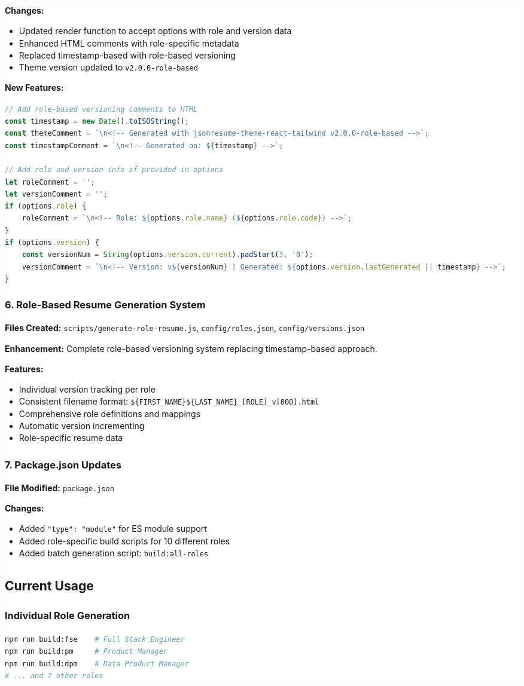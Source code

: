 **Changes:**
- Updated render function to accept options with role and version data
- Enhanced HTML comments with role-specific metadata
- Replaced timestamp-based with role-based versioning
- Theme version updated to `v2.0.0-role-based`

**New Features:**
```javascript
// Add role-based versioning comments to HTML
const timestamp = new Date().toISOString();
const themeComment = `\n<!-- Generated with jsonresume-theme-react-tailwind v2.0.0-role-based -->`;
const timestampComment = `\n<!-- Generated on: ${timestamp} -->`;

// Add role and version info if provided in options
let roleComment = '';
let versionComment = '';
if (options.role) {
    roleComment = `\n<!-- Role: ${options.role.name} (${options.role.code}) -->`;
}
if (options.version) {
    const versionNum = String(options.version.current).padStart(3, '0');
    versionComment = `\n<!-- Version: v${versionNum} | Generated: ${options.version.lastGenerated || timestamp} -->`;
}
```

### 6. Role-Based Resume Generation System
**Files Created:** `scripts/generate-role-resume.js`, `config/roles.json`, `config/versions.json`

**Enhancement:** Complete role-based versioning system replacing timestamp-based approach.

**Features:**
- Individual version tracking per role
- Consistent filename format: `${FIRST_NAME}${LAST_NAME}_[ROLE]_v[000].html`
- Comprehensive role definitions and mappings
- Automatic version incrementing
- Role-specific resume data

### 7. Package.json Updates
**File Modified:** `package.json`

**Changes:**
- Added `"type": "module"` for ES module support
- Added role-specific build scripts for 10 different roles
- Added batch generation script: `build:all-roles`

## Current Usage

### Individual Role Generation
```bash
npm run build:fse    # Full Stack Engineer
npm run build:pm     # Product Manager
npm run build:dpm    # Data Product Manager
# ... and 7 other roles
```
